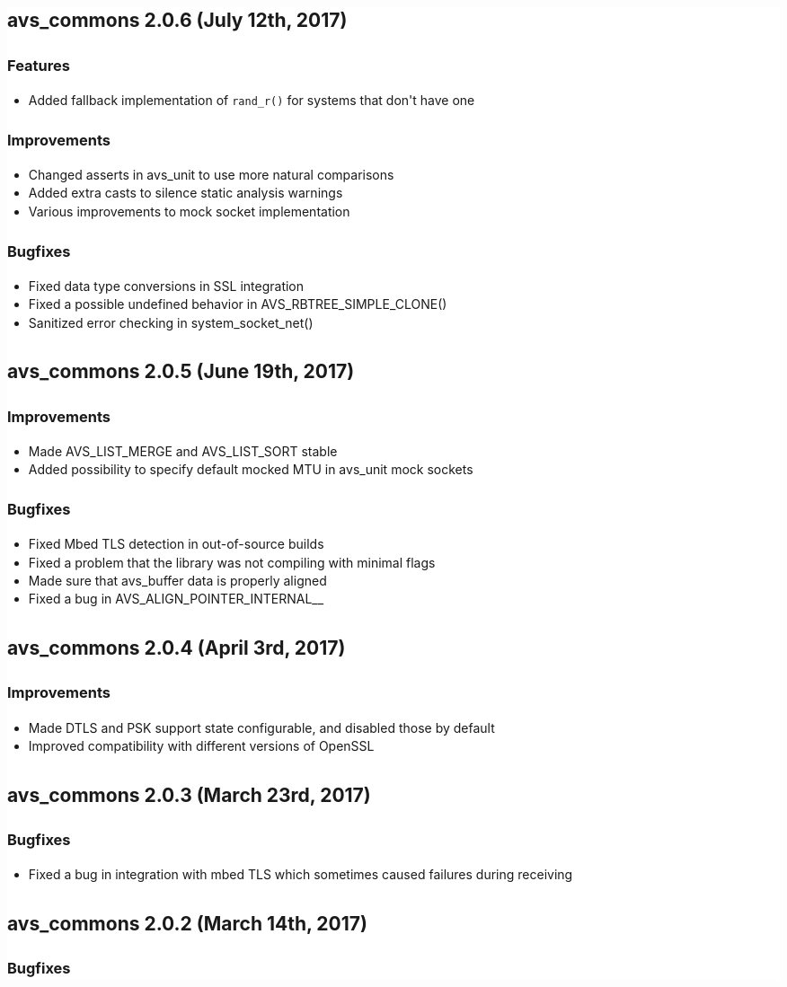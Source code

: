## avs_commons 2.0.6 (July 12th, 2017)

### Features

* Added fallback implementation of ``rand_r()`` for systems that don't have one

### Improvements

* Changed asserts in avs_unit to use more natural comparisons
* Added extra casts to silence static analysis warnings
* Various improvements to mock socket implementation

### Bugfixes

* Fixed data type conversions in SSL integration
* Fixed a possible undefined behavior in AVS_RBTREE_SIMPLE_CLONE()
* Sanitized error checking in system_socket_net()

## avs_commons 2.0.5 (June 19th, 2017)

### Improvements

* Made AVS_LIST_MERGE and AVS_LIST_SORT stable
* Added possibility to specify default mocked MTU in avs_unit mock sockets

### Bugfixes

* Fixed Mbed TLS detection in out-of-source builds
* Fixed a problem that the library was not compiling with minimal flags
* Made sure that avs_buffer data is properly aligned
* Fixed a bug in AVS_ALIGN_POINTER_INTERNAL__

## avs_commons 2.0.4 (April 3rd, 2017)

### Improvements

* Made DTLS and PSK support state configurable, and disabled those by default
* Improved compatibility with different versions of OpenSSL

## avs_commons 2.0.3 (March 23rd, 2017)

### Bugfixes

* Fixed a bug in integration with mbed TLS which sometimes caused failures
  during receiving

## avs_commons 2.0.2 (March 14th, 2017)

### Bugfixes
